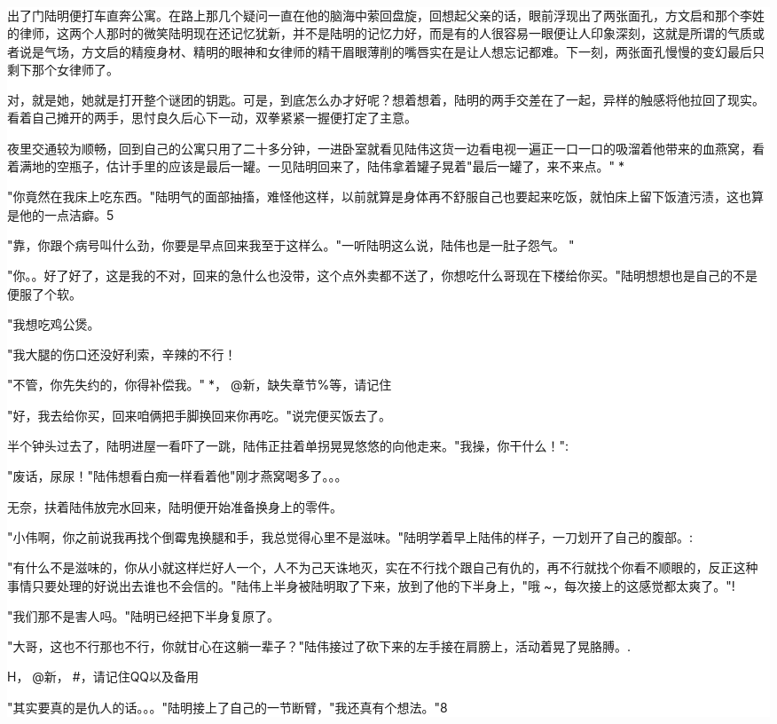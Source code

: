 
出了门陆明便打车直奔公寓。在路上那几个疑问一直在他的脑海中萦回盘旋，回想起父亲的话，眼前浮现出了两张面孔，方文启和那个李姓的律师，这两个人那时的微笑陆明现在还记忆犹新，并不是陆明的记忆力好，而是有的人很容易一眼便让人印象深刻，这就是所谓的气质或者说是气场，方文启的精瘦身材、精明的眼神和女律师的精干眉眼薄削的嘴唇实在是让人想忘记都难。下一刻，两张面孔慢慢的变幻最后只剩下那个女律师了。



对，就是她，她就是打开整个谜团的钥匙。可是，到底怎么办才好呢？想着想着，陆明的两手交差在了一起，异样的触感将他拉回了现实。看着自己摊开的两手，思忖良久后心下一动，双拳紧紧一握便打定了主意。



夜里交通较为顺畅，回到自己的公寓只用了二十多分钟，一进卧室就看见陆伟这货一边看电视一遍正一口一口的吸溜着他带来的血燕窝，看着满地的空瓶子，估计手里的应该是最后一罐。一见陆明回来了，陆伟拿着罐子晃着"最后一罐了，来不来点。" *



"你竟然在我床上吃东西。"陆明气的面部抽搐，难怪他这样，以前就算是身体再不舒服自己也要起来吃饭，就怕床上留下饭渣污渍，这也算是他的一点洁癖。5



"靠，你跟个病号叫什么劲，你要是早点回来我至于这样么。"一听陆明这么说，陆伟也是一肚子怨气。 "



"你。。好了好了，这是我的不对，回来的急什么也没带，这个点外卖都不送了，你想吃什么哥现在下楼给你买。"陆明想想也是自己的不是便服了个软。



"我想吃鸡公煲。



"我大腿的伤口还没好利索，辛辣的不行！



"不管，你先失约的，你得补偿我。" *， @新，缺失章节%等，请记住



"好，我去给你买，回来咱俩把手脚换回来你再吃。"说完便买饭去了。



半个钟头过去了，陆明进屋一看吓了一跳，陆伟正拄着单拐晃晃悠悠的向他走来。"我操，你干什么！":



"废话，尿尿！"陆伟想看白痴一样看着他"刚才燕窝喝多了。。。



无奈，扶着陆伟放完水回来，陆明便开始准备换身上的零件。



"小伟啊，你之前说我再找个倒霉鬼换腿和手，我总觉得心里不是滋味。"陆明学着早上陆伟的样子，一刀划开了自己的腹部。:



"有什么不是滋味的，你从小就这样烂好人一个，人不为己天诛地灭，实在不行找个跟自己有仇的，再不行就找个你看不顺眼的，反正这种事情只要处理的好说出去谁也不会信的。"陆伟上半身被陆明取了下来，放到了他的下半身上，"哦 ~，每次接上的这感觉都太爽了。"!



"我们那不是害人吗。"陆明已经把下半身复原了。



"大哥，这也不行那也不行，你就甘心在这躺一辈子？"陆伟接过了砍下来的左手接在肩膀上，活动着晃了晃胳膊。.

H， @新， #，请记住QQ以及备用



"其实要真的是仇人的话。。。"陆明接上了自己的一节断臂，"我还真有个想法。"8
